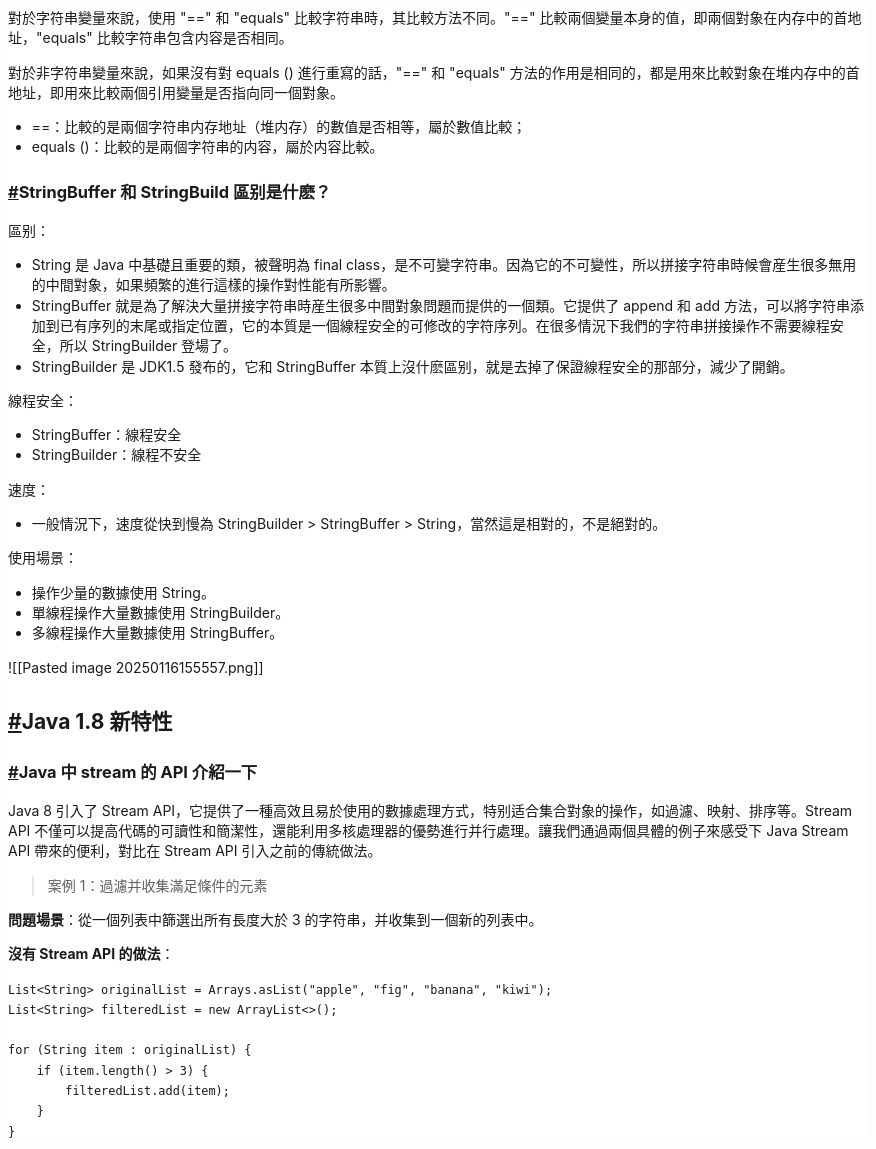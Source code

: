 對於字符串變量來說，使用 "==" 和 "equals" 比較字符串時，其比較方法不同。"==" 比較兩個變量本身的值，即兩個對象在内存中的首地址，"equals" 比較字符串包含内容是否相同。

對於非字符串變量來說，如果沒有對 equals () 進行重寫的話，"==" 和 "equals" 方法的作用是相同的，都是用來比較對象在堆内存中的首地址，即用來比較兩個引用變量是否指向同一個對象。

- ==：比較的是兩個字符串内存地址（堆内存）的數值是否相等，屬於數值比較；
- equals ()：比較的是兩個字符串的内容，屬於内容比較。

### [#](https://xiaolincoding.com/interview/java.html#stringbuffer%E5%92%8Cstringbuild%E5%8C%BA%E5%88%AB%E6%98%AF%E4%BB%80%E4%B9%88)StringBuffer 和 StringBuild 區别是什麽？

區别：

- String 是 Java 中基礎且重要的類，被聲明為 final class，是不可變字符串。因為它的不可變性，所以拼接字符串時候會産生很多無用的中間對象，如果頻繁的進行這樣的操作對性能有所影響。
- StringBuffer 就是為了解決大量拼接字符串時産生很多中間對象問題而提供的一個類。它提供了 append 和 add 方法，可以將字符串添加到已有序列的末尾或指定位置，它的本質是一個線程安全的可修改的字符序列。在很多情況下我們的字符串拼接操作不需要線程安全，所以 StringBuilder 登場了。
- StringBuilder 是 JDK1.5 發布的，它和 StringBuffer 本質上沒什麽區别，就是去掉了保證線程安全的那部分，減少了開銷。

線程安全：

- StringBuffer：線程安全
- StringBuilder：線程不安全

速度：

- 一般情況下，速度從快到慢為 StringBuilder > StringBuffer > String，當然這是相對的，不是絕對的。

使用場景：

- 操作少量的數據使用 String。
- 單線程操作大量數據使用 StringBuilder。
- 多線程操作大量數據使用 StringBuffer。


![[Pasted image 20250116155557.png]]


## [#](https://xiaolincoding.com/interview/java.html#java-1-8-%E6%96%B0%E7%89%B9%E6%80%A7)Java 1.8 新特性

### [#](https://xiaolincoding.com/interview/java.html#java%E4%B8%ADstream%E7%9A%84api%E4%BB%8B%E7%BB%8D%E4%B8%80%E4%B8%8B)Java 中 stream 的 API 介紹一下

Java 8 引入了 Stream API，它提供了一種高效且易於使用的數據處理方式，特别适合集合對象的操作，如過濾、映射、排序等。Stream API 不僅可以提高代碼的可讀性和簡潔性，還能利用多核處理器的優勢進行并行處理。讓我們通過兩個具體的例子來感受下 Java Stream API 帶來的便利，對比在 Stream API 引入之前的傳統做法。

> 案例 1：過濾并收集滿足條件的元素

**問題場景**：從一個列表中篩選出所有長度大於 3 的字符串，并收集到一個新的列表中。

**沒有 Stream API 的做法**：

```
List<String> originalList = Arrays.asList("apple", "fig", "banana", "kiwi");
List<String> filteredList = new ArrayList<>();

for (String item : originalList) {
    if (item.length() > 3) {
        filteredList.add(item);
    }
}
```
